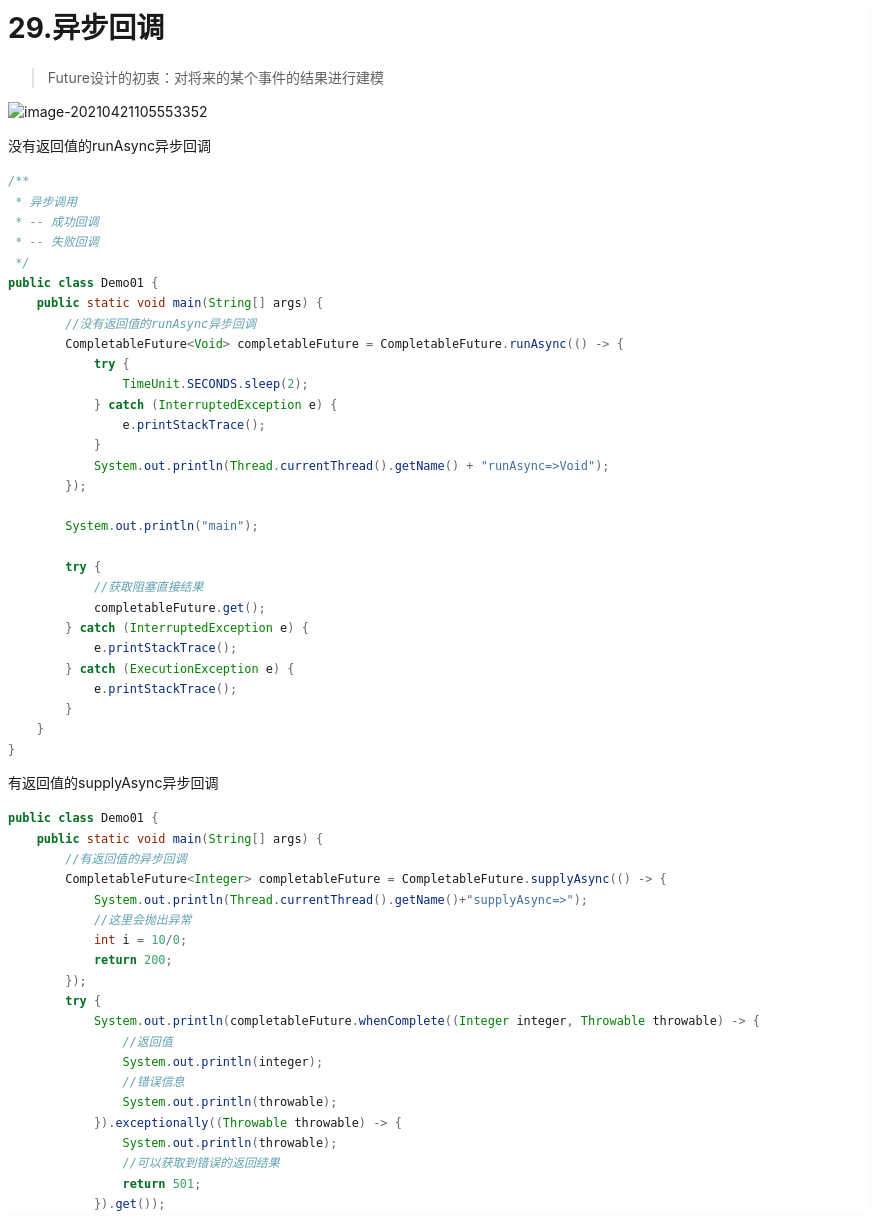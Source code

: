 

# 29.异步回调

> Future设计的初衷：对将来的某个事件的结果进行建模

![image-20210421105553352](https://typora-picture1234.oss-cn-shenzhen.aliyuncs.com/typora/img/image-20210421105553352.png)

没有返回值的runAsync异步回调

```java
/**
 * 异步调用
 * -- 成功回调
 * -- 失败回调
 */
public class Demo01 {
    public static void main(String[] args) {
        //没有返回值的runAsync异步回调
        CompletableFuture<Void> completableFuture = CompletableFuture.runAsync(() -> {
            try {
                TimeUnit.SECONDS.sleep(2);
            } catch (InterruptedException e) {
                e.printStackTrace();
            }
            System.out.println(Thread.currentThread().getName() + "runAsync=>Void");
        });

        System.out.println("main");

        try {
            //获取阻塞直接结果
            completableFuture.get();
        } catch (InterruptedException e) {
            e.printStackTrace();
        } catch (ExecutionException e) {
            e.printStackTrace();
        }
    }
}
```

有返回值的supplyAsync异步回调

```java
public class Demo01 {
    public static void main(String[] args) {
        //有返回值的异步回调
        CompletableFuture<Integer> completableFuture = CompletableFuture.supplyAsync(() -> {
            System.out.println(Thread.currentThread().getName()+"supplyAsync=>");
            //这里会抛出异常
            int i = 10/0;
            return 200;
        });
        try {
            System.out.println(completableFuture.whenComplete((Integer integer, Throwable throwable) -> {
                //返回值
                System.out.println(integer);
                //错误信息
                System.out.println(throwable);
            }).exceptionally((Throwable throwable) -> {
                System.out.println(throwable);
                //可以获取到错误的返回结果
                return 501;
            }).get());
```